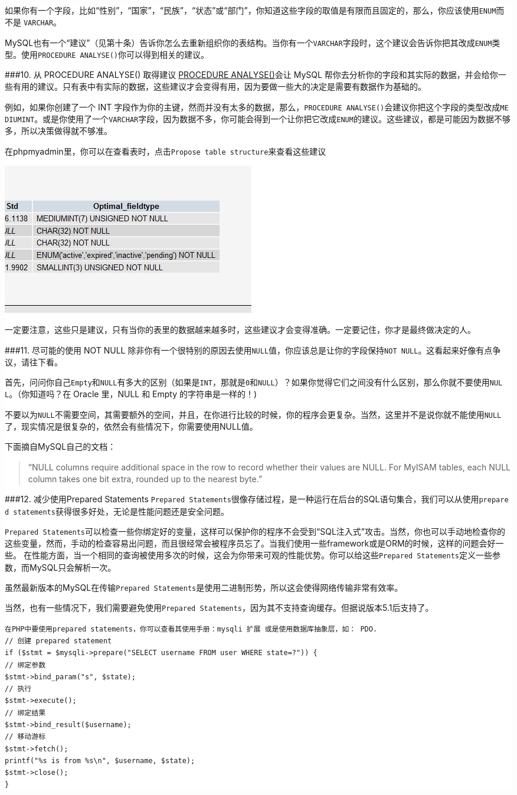 如果你有一个字段，比如“性别”，“国家”，“民族”，“状态”或“部门”，你知道这些字段的取值是有限而且固定的，那么，你应该使用`ENUM`而不是 `VARCHAR`。

MySQL也有一个“建议”（见第十条）告诉你怎么去重新组织你的表结构。当你有一个`VARCHAR`字段时，这个建议会告诉你把其改成`ENUM`类型。使用`PROCEDURE ANALYSE()`你可以得到相关的建议。

###10. 从 PROCEDURE ANALYSE() 取得建议
[PROCEDURE ANALYSE()][2]会让 MySQL 帮你去分析你的字段和其实际的数据，并会给你一些有用的建议。只有表中有实际的数据，这些建议才会变得有用，因为要做一些大的决定是需要有数据作为基础的。

例如，如果你创建了一个 INT 字段作为你的主键，然而并没有太多的数据，那么，`PROCEDURE ANALYSE()`会建议你把这个字段的类型改成`MEDIUMINT`。或是你使用了一个`VARCHAR`字段，因为数据不多，你可能会得到一个让你把它改成`ENUM`的建议。这些建议，都是可能因为数据不够多，所以决策做得就不够准。

在phpmyadmin里，你可以在查看表时，点击`Propose table structure`来查看这些建议

![建议](/public/upload/mysql/suggestions.jpg)

一定要注意，这些只是建议，只有当你的表里的数据越来越多时，这些建议才会变得准确。一定要记住，你才是最终做决定的人。

###11. 尽可能的使用 NOT NULL
除非你有一个很特别的原因去使用`NULL`值，你应该总是让你的字段保持`NOT NULL`。这看起来好像有点争议，请往下看。

首先，问问你自己`Empty`和`NULL`有多大的区别（如果是`INT`，那就是`0`和`NULL`）？如果你觉得它们之间没有什么区别，那么你就不要使用`NULL`。（你知道吗？在 Oracle 里，NULL 和 Empty 的字符串是一样的！)

不要以为`NULL`不需要空间，其需要额外的空间，并且，在你进行比较的时候，你的程序会更复杂。当然，这里并不是说你就不能使用`NULL`了，现实情况是很复杂的，依然会有些情况下，你需要使用NULL值。

下面摘自MySQL自己的文档：
> “NULL columns require additional space in the row to record whether their values are NULL. 
For MyISAM tables, each NULL column takes one bit extra, rounded up to the nearest byte.”

###12. 减少使用Prepared Statements
`Prepared Statements`很像存储过程，是一种运行在后台的SQL语句集合，我们可以从使用`prepared statements`获得很多好处，无论是性能问题还是安全问题。

`Prepared Statements`可以检查一些你绑定好的变量，这样可以保护你的程序不会受到“SQL注入式”攻击。当然，你也可以手动地检查你的这些变量，然而，手动的检查容易出问题，而且很经常会被程序员忘了。当我们使用一些framework或是ORM的时候，这样的问题会好一些。
在性能方面，当一个相同的查询被使用多次的时候，这会为你带来可观的性能优势。你可以给这些`Prepared Statements`定义一些参数，而MySQL只会解析一次。

虽然最新版本的MySQL在传输`Prepared Statements`是使用二进制形势，所以这会使得网络传输非常有效率。

当然，也有一些情况下，我们需要避免使用`Prepared Statements`，因为其不支持查询缓存。但据说版本5.1后支持了。

    在PHP中要使用prepared statements，你可以查看其使用手册：mysqli 扩展 或是使用数据库抽象层，如： PDO.
    // 创建 prepared statement
    if ($stmt = $mysqli->prepare("SELECT username FROM user WHERE state=?")) {
    // 绑定参数
    $stmt->bind_param("s", $state);
    // 执行
    $stmt->execute();
    // 绑定结果
    $stmt->bind_result($username);
    // 移动游标
    $stmt->fetch();
    printf("%s is from %s\n", $username, $state);
    $stmt->close();
    }


[1]: http://dev.mysql.com/doc/refman/5.6/en/explain.html
[2]: http://dev.mysql.com/doc/refman/5.6/en/procedure-analyse.html